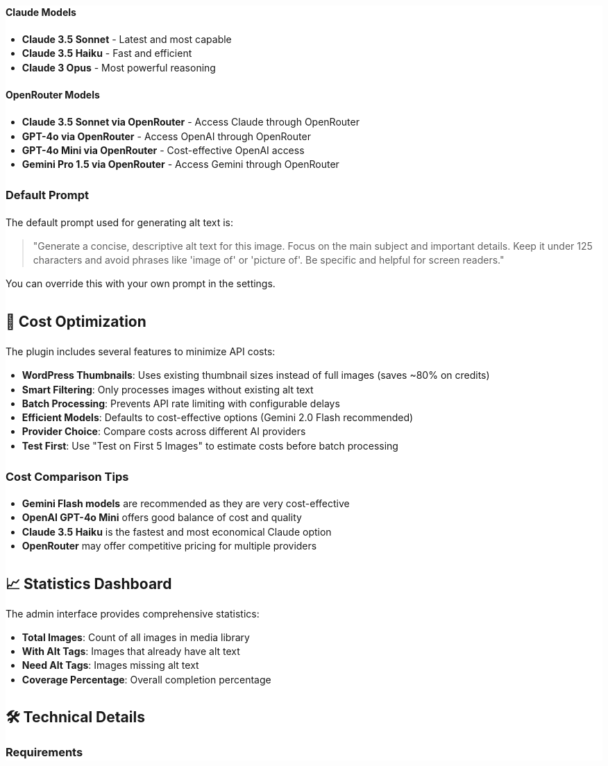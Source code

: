#### Claude Models
- **Claude 3.5 Sonnet** - Latest and most capable
- **Claude 3.5 Haiku** - Fast and efficient
- **Claude 3 Opus** - Most powerful reasoning

#### OpenRouter Models
- **Claude 3.5 Sonnet via OpenRouter** - Access Claude through OpenRouter
- **GPT-4o via OpenRouter** - Access OpenAI through OpenRouter
- **GPT-4o Mini via OpenRouter** - Cost-effective OpenAI access
- **Gemini Pro 1.5 via OpenRouter** - Access Gemini through OpenRouter

### Default Prompt

The default prompt used for generating alt text is:
> "Generate a concise, descriptive alt text for this image. Focus on the main subject and important details. Keep it under 125 characters and avoid phrases like 'image of' or 'picture of'. Be specific and helpful for screen readers."

You can override this with your own prompt in the settings.

## 🎯 Cost Optimization

The plugin includes several features to minimize API costs:

- **WordPress Thumbnails**: Uses existing thumbnail sizes instead of full images (saves ~80% on credits)
- **Smart Filtering**: Only processes images without existing alt text
- **Batch Processing**: Prevents API rate limiting with configurable delays
- **Efficient Models**: Defaults to cost-effective options (Gemini 2.0 Flash recommended)
- **Provider Choice**: Compare costs across different AI providers
- **Test First**: Use "Test on First 5 Images" to estimate costs before batch processing

### Cost Comparison Tips

- **Gemini Flash models** are recommended as they are very cost-effective
- **OpenAI GPT-4o Mini** offers good balance of cost and quality
- **Claude 3.5 Haiku** is the fastest and most economical Claude option
- **OpenRouter** may offer competitive pricing for multiple providers

## 📈 Statistics Dashboard

The admin interface provides comprehensive statistics:

- **Total Images**: Count of all images in media library
- **With Alt Tags**: Images that already have alt text
- **Need Alt Tags**: Images missing alt text  
- **Coverage Percentage**: Overall completion percentage

## 🛠️ Technical Details

### Requirements

